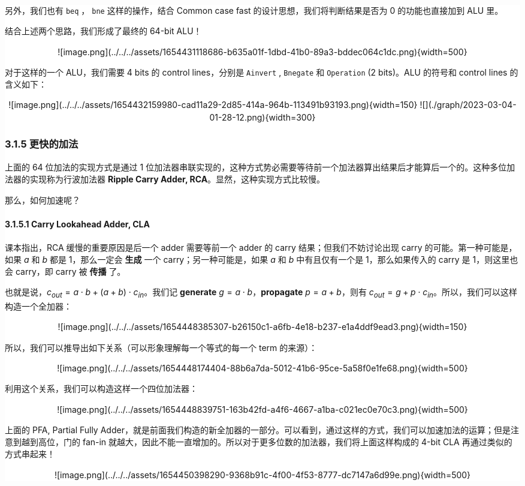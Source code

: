 另外，我们也有 `beq` ， `bne` 这样的操作，结合 Common case fast 的设计思想，我们将判断结果是否为 0 的功能也直接加到 ALU 里。

结合上述两个思路，我们形成了最终的 64-bit ALU！

<center>![image.png](../../../assets/1654431118686-b635a01f-1dbd-41b0-89a3-bddec064c1dc.png){width=500}</center>

对于这样的一个 ALU，我们需要 4 bits 的 control lines，分别是 `Ainvert` ,  `Bnegate` 和 `Operation` (2 bits)。ALU 的符号和 control lines 的含义如下：

<center>![image.png](../../../assets/1654432159980-cad11a29-2d85-414a-964b-113491b93193.png){width=150} ![](./graph/2023-03-04-01-28-12.png){width=300}</center>


### 3.1.5 更快的加法
上面的 64 位加法的实现方式是通过 1 位加法器串联实现的，这种方式势必需要等待前一个加法器算出结果后才能算后一个的。这种多位加法器的实现称为行波加法器 **Ripple Carry Adder, RCA**。显然，这种实现方式比较慢。

那么，如何加速呢？


#### 3.1.5.1 Carry Lookahead Adder, CLA
课本指出，RCA 缓慢的重要原因是后一个 adder 需要等前一个 adder 的 carry 结果；但我们不妨讨论出现 carry 的可能。第一种可能是，如果 $a$ 和 $b$ 都是 1，那么一定会 **生成** 一个 carry；另一种可能是，如果 $a$ 和 $b$ 中有且仅有一个是 1，那么如果传入的 carry 是 1，则这里也会 carry，即 carry 被 **传播** 了。

也就是说，$c_{out} = a \cdot b + (a + b)\cdot c_{in}$。我们记 **generate** $g = a\cdot b$，**propagate** $p = a + b$，则有 $c_{out} = g + p \cdot c_{in}$。所以，我们可以这样构造一个全加器：

<center>![image.png](../../../assets/1654448385307-b26150c1-a6fb-4e18-b237-e1a4ddf9ead3.png){width=150}</center>

所以，我们可以推导出如下关系（可以形象理解每一个等式的每一个 term 的来源）：

<center>![image.png](../../../assets/1654448174404-88b6a7da-5012-41b6-95ce-5a58f0e1fe68.png){width=500}</center>

利用这个关系，我们可以构造这样一个四位加法器：

<center>![image.png](../../../assets/1654448839751-163b42fd-a4f6-4667-a1ba-c021ec0e70c3.png){width=500}</center>

上面的 PFA, Partial Fully Adder，就是前面我们构造的新全加器的一部分。可以看到，通过这样的方式，我们可以加速加法的运算；但是注意到越到高位，门的 fan-in 就越大，因此不能一直增加的。所以对于更多位数的加法器，我们将上面这样构成的 4-bit CLA 再通过类似的方式串起来！

<center>![image.png](../../../assets/1654450398290-9368b91c-4f00-4f53-8777-dc7147a6d99e.png){width=500}</center>
